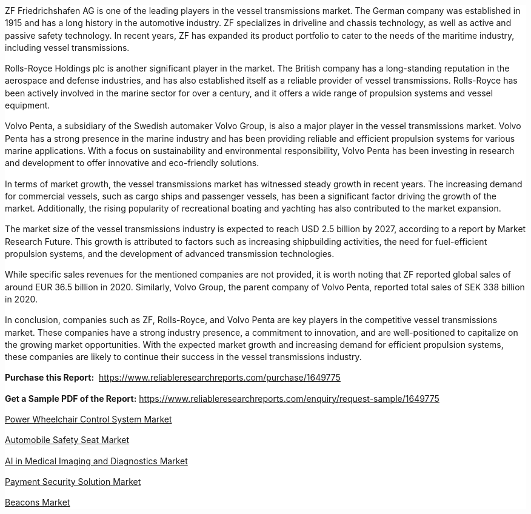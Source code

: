 <p><p>ZF Friedrichshafen AG is one of the leading players in the vessel transmissions market. The German company was established in 1915 and has a long history in the automotive industry. ZF specializes in driveline and chassis technology, as well as active and passive safety technology. In recent years, ZF has expanded its product portfolio to cater to the needs of the maritime industry, including vessel transmissions.</p><p>Rolls-Royce Holdings plc is another significant player in the market. The British company has a long-standing reputation in the aerospace and defense industries, and has also established itself as a reliable provider of vessel transmissions. Rolls-Royce has been actively involved in the marine sector for over a century, and it offers a wide range of propulsion systems and vessel equipment.</p><p>Volvo Penta, a subsidiary of the Swedish automaker Volvo Group, is also a major player in the vessel transmissions market. Volvo Penta has a strong presence in the marine industry and has been providing reliable and efficient propulsion systems for various marine applications. With a focus on sustainability and environmental responsibility, Volvo Penta has been investing in research and development to offer innovative and eco-friendly solutions.</p><p>In terms of market growth, the vessel transmissions market has witnessed steady growth in recent years. The increasing demand for commercial vessels, such as cargo ships and passenger vessels, has been a significant factor driving the growth of the market. Additionally, the rising popularity of recreational boating and yachting has also contributed to the market expansion.</p><p>The market size of the vessel transmissions industry is expected to reach USD 2.5 billion by 2027, according to a report by Market Research Future. This growth is attributed to factors such as increasing shipbuilding activities, the need for fuel-efficient propulsion systems, and the development of advanced transmission technologies.</p><p>While specific sales revenues for the mentioned companies are not provided, it is worth noting that ZF reported global sales of around EUR 36.5 billion in 2020. Similarly, Volvo Group, the parent company of Volvo Penta, reported total sales of SEK 338 billion in 2020.</p><p>In conclusion, companies such as ZF, Rolls-Royce, and Volvo Penta are key players in the competitive vessel transmissions market. These companies have a strong industry presence, a commitment to innovation, and are well-positioned to capitalize on the growing market opportunities. With the expected market growth and increasing demand for efficient propulsion systems, these companies are likely to continue their success in the vessel transmissions industry.</p></p>
<p><strong>Purchase this Report:</strong>&nbsp;&nbsp;<a href="https://www.reliableresearchreports.com/purchase/1649775">https://www.reliableresearchreports.com/purchase/1649775</a></p>
<p></p>
<p><strong>Get a Sample PDF of the Report:</strong>&nbsp;<a href="https://www.reliableresearchreports.com/enquiry/request-sample/1649775">https://www.reliableresearchreports.com/enquiry/request-sample/1649775</a></p>
<p><p><a href="https://github.com/Chiragrp23/Market-Research-Report-List-1/blob/main/power-wheelchair-control-system-market.md">Power Wheelchair Control System Market</a></p><p><a href="https://medium.com/@anamariaagolli86/automobile-safety-seat-nbsp-market-focuses-on-market-share-size-and-projected-forecast-till-2030-646368a69897">Automobile Safety Seat Market</a></p><p><a href="https://github.com/Chiragrp22/Market-Research-Report-List-1/blob/main/ai-in-medical-imaging-and-diagnostics-market.md">AI in Medical Imaging and Diagnostics Market</a></p><p><a href="https://www.linkedin.com/pulse/payment-security-solution-market-insights-players-forecast/">Payment Security Solution Market</a></p><p><a href="https://www.linkedin.com/pulse/beacons-market-share-amp-new-trends-analysis-report-type/">Beacons Market</a></p></p>